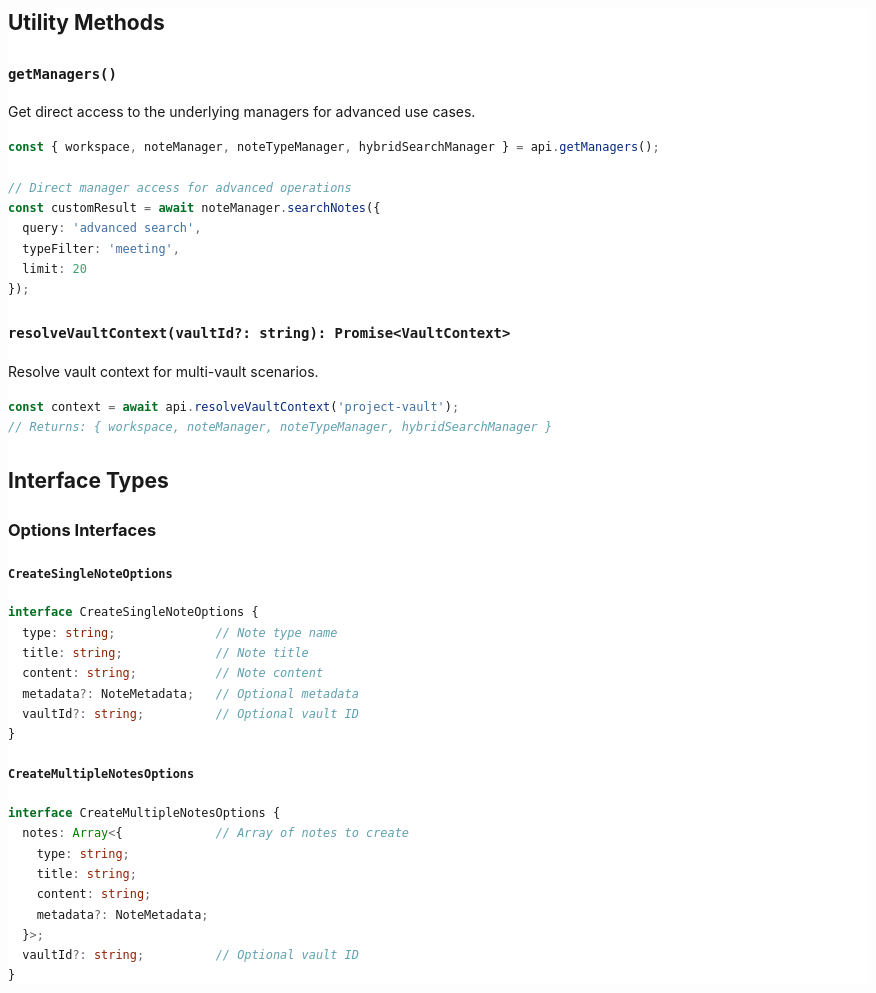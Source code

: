 ## Utility Methods

### `getManagers()`

Get direct access to the underlying managers for advanced use cases.

```typescript
const { workspace, noteManager, noteTypeManager, hybridSearchManager } = api.getManagers();

// Direct manager access for advanced operations
const customResult = await noteManager.searchNotes({
  query: 'advanced search',
  typeFilter: 'meeting',
  limit: 20
});
```

### `resolveVaultContext(vaultId?: string): Promise<VaultContext>`

Resolve vault context for multi-vault scenarios.

```typescript
const context = await api.resolveVaultContext('project-vault');
// Returns: { workspace, noteManager, noteTypeManager, hybridSearchManager }
```

## Interface Types

### Options Interfaces

#### `CreateSingleNoteOptions`
```typescript
interface CreateSingleNoteOptions {
  type: string;              // Note type name
  title: string;             // Note title
  content: string;           // Note content
  metadata?: NoteMetadata;   // Optional metadata
  vaultId?: string;          // Optional vault ID
}
```

#### `CreateMultipleNotesOptions`
```typescript
interface CreateMultipleNotesOptions {
  notes: Array<{             // Array of notes to create
    type: string;
    title: string;
    content: string;
    metadata?: NoteMetadata;
  }>;
  vaultId?: string;          // Optional vault ID
}
```
